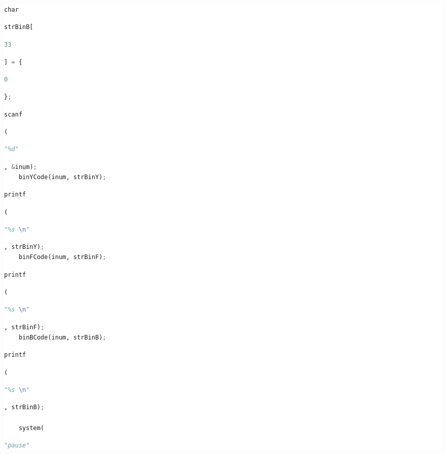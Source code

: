 ```python
char
```
```python
strBinB[
```
```python
33
```
```python
] = {
```
```python
0
```
```python
};
```
```python
scanf
```
```python
(
```
```python
"%d"
```
```python
, &inum);
    binYCode(inum, strBinY);
```
```python
printf
```
```python
(
```
```python
"%s \n"
```
```python
, strBinY);
    binFCode(inum, strBinF);
```
```python
printf
```
```python
(
```
```python
"%s \n"
```
```python
, strBinF);                                                   
    binBCode(inum, strBinB);
```
```python
printf
```
```python
(
```
```python
"%s \n"
```
```python
, strBinB);

    system(
```
```python
"pause"
```
